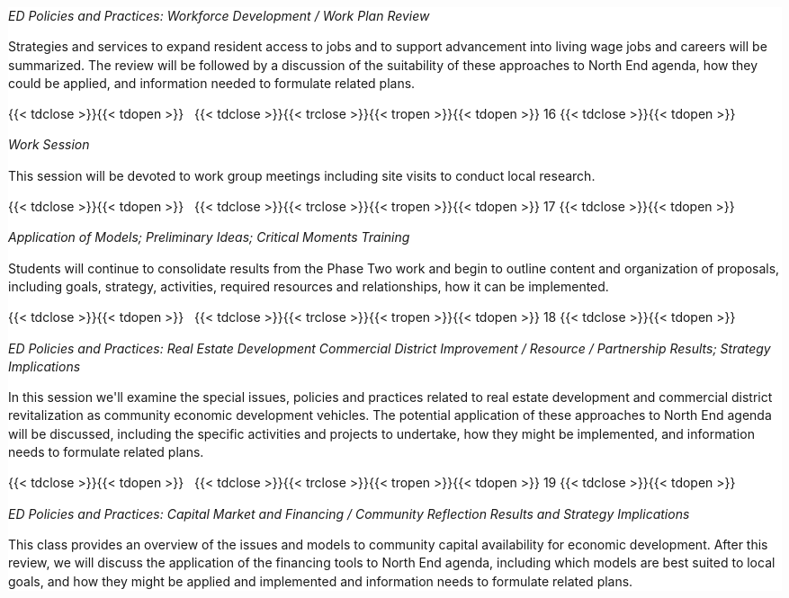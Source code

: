 *ED Policies and Practices: Workforce Development / Work Plan Review*

Strategies and services to expand resident access to jobs and to support advancement into living wage jobs and careers will be summarized. The review will be followed by a discussion of the suitability of these approaches to North End agenda, how they could be applied, and information needed to formulate related plans.

{{< tdclose >}}{{< tdopen >}}
 
{{< tdclose >}}{{< trclose >}}{{< tropen >}}{{< tdopen >}}
16
{{< tdclose >}}{{< tdopen >}}

*Work Session*

This session will be devoted to work group meetings including site visits to conduct local research.

{{< tdclose >}}{{< tdopen >}}
 
{{< tdclose >}}{{< trclose >}}{{< tropen >}}{{< tdopen >}}
17
{{< tdclose >}}{{< tdopen >}}

*Application of Models; Preliminary Ideas; Critical Moments Training*

Students will continue to consolidate results from the Phase Two work and begin to outline content and organization of proposals, including goals, strategy, activities, required resources and relationships, how it can be implemented.

{{< tdclose >}}{{< tdopen >}}
 
{{< tdclose >}}{{< trclose >}}{{< tropen >}}{{< tdopen >}}
18
{{< tdclose >}}{{< tdopen >}}

*ED Policies and Practices: Real Estate Development Commercial District Improvement / Resource / Partnership Results; Strategy Implications*

In this session we'll examine the special issues, policies and practices related to real estate development and commercial district revitalization as community economic development vehicles. The potential application of these approaches to North End agenda will be discussed, including the specific activities and projects to undertake, how they might be implemented, and information needs to formulate related plans.

{{< tdclose >}}{{< tdopen >}}
 
{{< tdclose >}}{{< trclose >}}{{< tropen >}}{{< tdopen >}}
19
{{< tdclose >}}{{< tdopen >}}

*ED Policies and Practices: Capital Market and Financing / Community Reflection Results and Strategy Implications*

This class provides an overview of the issues and models to community capital availability for economic development. After this review, we will discuss the application of the financing tools to North End agenda, including which models are best suited to local goals, and how they might be applied and implemented and information needs to formulate related plans.

